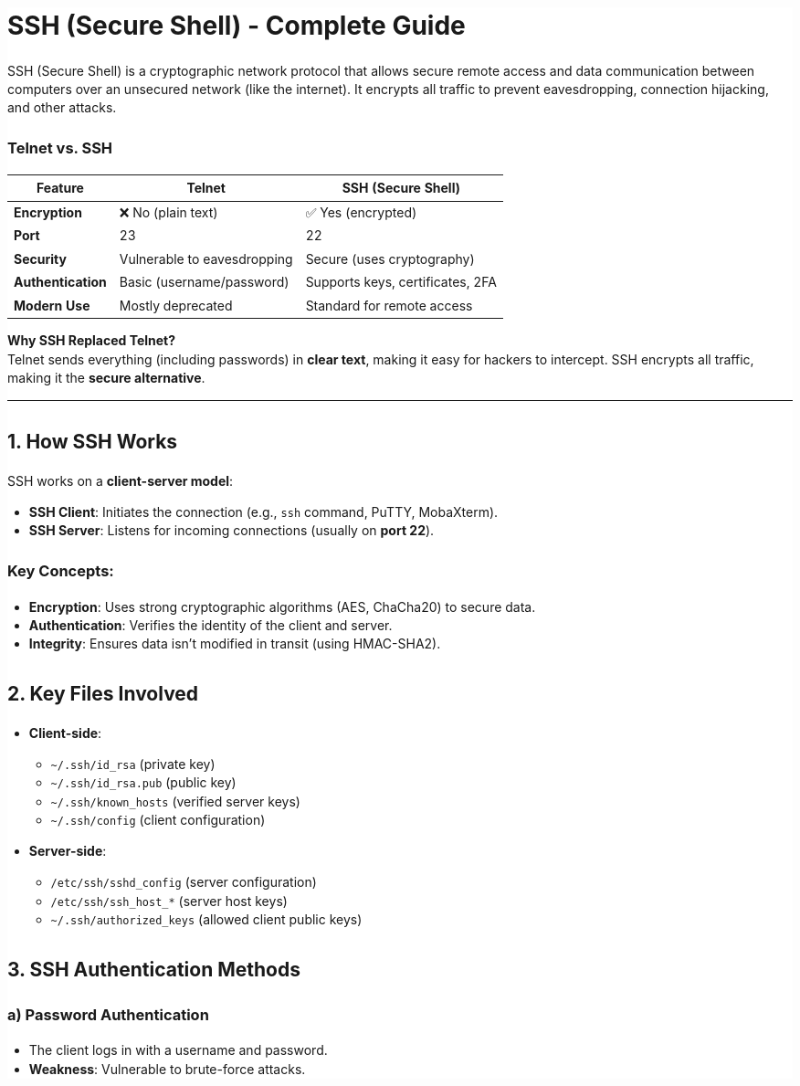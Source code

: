 # SSH (Secure Shell) - Complete Guide

SSH (Secure Shell) is a cryptographic network protocol that allows secure remote access and data communication between computers over an unsecured network (like the internet). It encrypts all traffic to prevent eavesdropping, connection hijacking, and other attacks.

### **Telnet vs. SSH**
| Feature       | Telnet | SSH (Secure Shell) |
|--------------|--------|-------------------|
| **Encryption** | ❌ No (plain text) | ✅ Yes (encrypted) |
| **Port**      | 23     | 22                |
| **Security**  | Vulnerable to eavesdropping | Secure (uses cryptography) |
| **Authentication** | Basic (username/password) | Supports keys, certificates, 2FA |
| **Modern Use** | Mostly deprecated | Standard for remote access |

**Why SSH Replaced Telnet?**  
Telnet sends everything (including passwords) in **clear text**, making it easy for hackers to intercept. SSH encrypts all traffic, making it the **secure alternative**.

---

## 1. How SSH Works
SSH works on a **client-server model**:
- **SSH Client**: Initiates the connection (e.g., `ssh` command, PuTTY, MobaXterm).
- **SSH Server**: Listens for incoming connections (usually on **port 22**).

### Key Concepts:
- **Encryption**: Uses strong cryptographic algorithms (AES, ChaCha20) to secure data.
- **Authentication**: Verifies the identity of the client and server.
- **Integrity**: Ensures data isn’t modified in transit (using HMAC-SHA2).


## 2. Key Files Involved

- **Client-side**:
  - `~/.ssh/id_rsa` (private key)
  - `~/.ssh/id_rsa.pub` (public key)
  - `~/.ssh/known_hosts` (verified server keys)
  - `~/.ssh/config` (client configuration)

- **Server-side**:
  - `/etc/ssh/sshd_config` (server configuration)
  - `/etc/ssh/ssh_host_*` (server host keys)
  - `~/.ssh/authorized_keys` (allowed client public keys)
  
## 3. SSH Authentication Methods
### a) Password Authentication
- The client logs in with a username and password.
- **Weakness**: Vulnerable to brute-force attacks.
